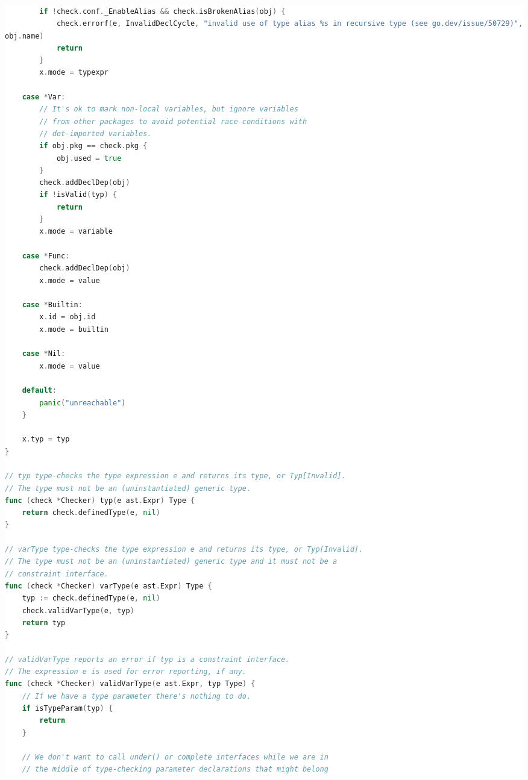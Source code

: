 ```go
		if !check.conf._EnableAlias && check.isBrokenAlias(obj) {
			check.errorf(e, InvalidDeclCycle, "invalid use of type alias %s in recursive type (see go.dev/issue/50729)", obj.name)
			return
		}
		x.mode = typexpr

	case *Var:
		// It's ok to mark non-local variables, but ignore variables
		// from other packages to avoid potential race conditions with
		// dot-imported variables.
		if obj.pkg == check.pkg {
			obj.used = true
		}
		check.addDeclDep(obj)
		if !isValid(typ) {
			return
		}
		x.mode = variable

	case *Func:
		check.addDeclDep(obj)
		x.mode = value

	case *Builtin:
		x.id = obj.id
		x.mode = builtin

	case *Nil:
		x.mode = value

	default:
		panic("unreachable")
	}

	x.typ = typ
}

// typ type-checks the type expression e and returns its type, or Typ[Invalid].
// The type must not be an (uninstantiated) generic type.
func (check *Checker) typ(e ast.Expr) Type {
	return check.definedType(e, nil)
}

// varType type-checks the type expression e and returns its type, or Typ[Invalid].
// The type must not be an (uninstantiated) generic type and it must not be a
// constraint interface.
func (check *Checker) varType(e ast.Expr) Type {
	typ := check.definedType(e, nil)
	check.validVarType(e, typ)
	return typ
}

// validVarType reports an error if typ is a constraint interface.
// The expression e is used for error reporting, if any.
func (check *Checker) validVarType(e ast.Expr, typ Type) {
	// If we have a type parameter there's nothing to do.
	if isTypeParam(typ) {
		return
	}

	// We don't want to call under() or complete interfaces while we are in
	// the middle of type-checking parameter declarations that might belong
```
